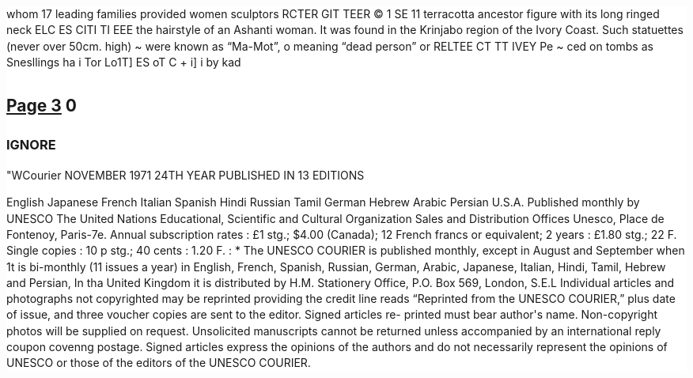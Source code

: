 whom 17 leading families 
provided women sculptors 
RCTER GIT TEER © 1 SE 11 
terracotta ancestor figure 
with its long ringed neck 
ELC ES CITI TI EEE 
the hairstyle of an Ashanti 
woman. It was found in the 
Krinjabo region of the Ivory 
Coast. Such statuettes 
(never over 50cm. high) 
~ were known as “Ma-Mot”, 
o meaning “dead person” or 
RELTEE CT TT IVEY Pe 
~ ced on tombs as Snesllings 
ha 
i Tor Lo1T] ES oT C + 
i] i by kad  

## [Page 3](https://demo.humlab.umu.se/courier/078447engo.pdf#page=3) 0

### IGNORE

"WCourier 
NOVEMBER 1971 
24TH YEAR 
PUBLISHED IN 13 EDITIONS 
 
English Japanese 
French Italian 
Spanish Hindi 
Russian Tamil 
German Hebrew 
Arabic Persian 
U.S.A. 
Published monthly by UNESCO 
The United Nations 
Educational, Scientific 
and Cultural Organization 
Sales and Distribution Offices 
Unesco, Place de Fontenoy, Paris-7e. 
Annual subscription rates : £1 stg.; $4.00 
(Canada); 12 French francs or equivalent; 
2 years : £1.80 stg.; 22 F. Single copies : 10 p 
stg.; 40 cents : 1.20 F. 
: * 
The UNESCO COURIER is published monthly, except 
in August and September when 1t is bi-monthly (11 issues a 
year) in English, French, Spanish, Russian, German, Arabic, 
Japanese, Italian, Hindi, Tamil, Hebrew and Persian, In tha 
United Kingdom it is distributed by H.M. Stationery Office, 
P.O. Box 569, London, S.E.L 
Individual articles and photographs not copyrighted may 
be reprinted providing the credit line reads “Reprinted from 
the UNESCO COURIER,” plus date of issue, and three 
voucher copies are sent to the editor. Signed articles re- 
printed must bear author's name. Non-copyright photos 
will be supplied on request. Unsolicited manuscripts cannot 
be returned unless accompanied by an international reply 
coupon covenng postage. Signed articles express the 
opinions of the authors and do not necessarily represent 
the opinions of UNESCO or those of the editors of the 
UNESCO COURIER. 